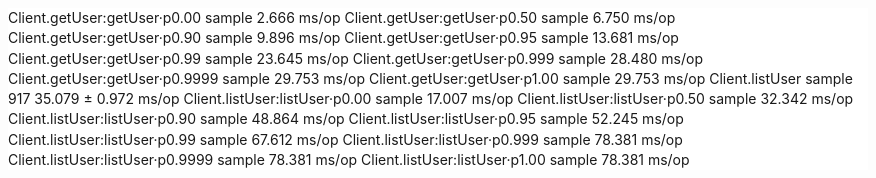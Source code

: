 Client.getUser:getUser·p0.00          sample         2.666           ms/op
Client.getUser:getUser·p0.50          sample         6.750           ms/op
Client.getUser:getUser·p0.90          sample         9.896           ms/op
Client.getUser:getUser·p0.95          sample        13.681           ms/op
Client.getUser:getUser·p0.99          sample        23.645           ms/op
Client.getUser:getUser·p0.999         sample        28.480           ms/op
Client.getUser:getUser·p0.9999        sample        29.753           ms/op
Client.getUser:getUser·p1.00          sample        29.753           ms/op
Client.listUser                       sample   917  35.079 ± 0.972   ms/op
Client.listUser:listUser·p0.00        sample        17.007           ms/op
Client.listUser:listUser·p0.50        sample        32.342           ms/op
Client.listUser:listUser·p0.90        sample        48.864           ms/op
Client.listUser:listUser·p0.95        sample        52.245           ms/op
Client.listUser:listUser·p0.99        sample        67.612           ms/op
Client.listUser:listUser·p0.999       sample        78.381           ms/op
Client.listUser:listUser·p0.9999      sample        78.381           ms/op
Client.listUser:listUser·p1.00        sample        78.381           ms/op
